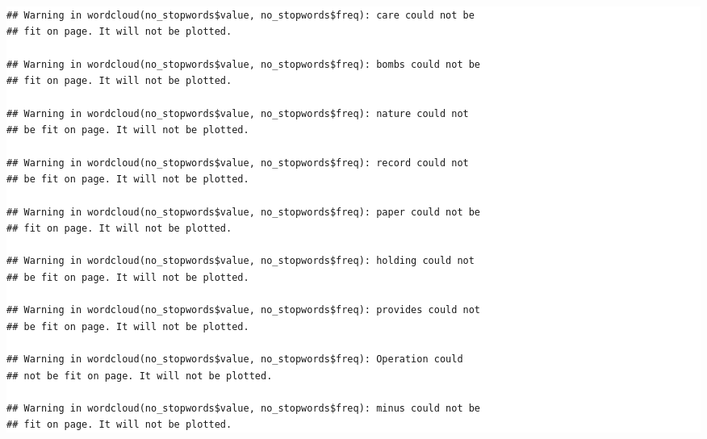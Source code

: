     ## Warning in wordcloud(no_stopwords$value, no_stopwords$freq): care could not be
    ## fit on page. It will not be plotted.

    ## Warning in wordcloud(no_stopwords$value, no_stopwords$freq): bombs could not be
    ## fit on page. It will not be plotted.

    ## Warning in wordcloud(no_stopwords$value, no_stopwords$freq): nature could not
    ## be fit on page. It will not be plotted.

    ## Warning in wordcloud(no_stopwords$value, no_stopwords$freq): record could not
    ## be fit on page. It will not be plotted.

    ## Warning in wordcloud(no_stopwords$value, no_stopwords$freq): paper could not be
    ## fit on page. It will not be plotted.

    ## Warning in wordcloud(no_stopwords$value, no_stopwords$freq): holding could not
    ## be fit on page. It will not be plotted.

    ## Warning in wordcloud(no_stopwords$value, no_stopwords$freq): provides could not
    ## be fit on page. It will not be plotted.

    ## Warning in wordcloud(no_stopwords$value, no_stopwords$freq): Operation could
    ## not be fit on page. It will not be plotted.

    ## Warning in wordcloud(no_stopwords$value, no_stopwords$freq): minus could not be
    ## fit on page. It will not be plotted.
